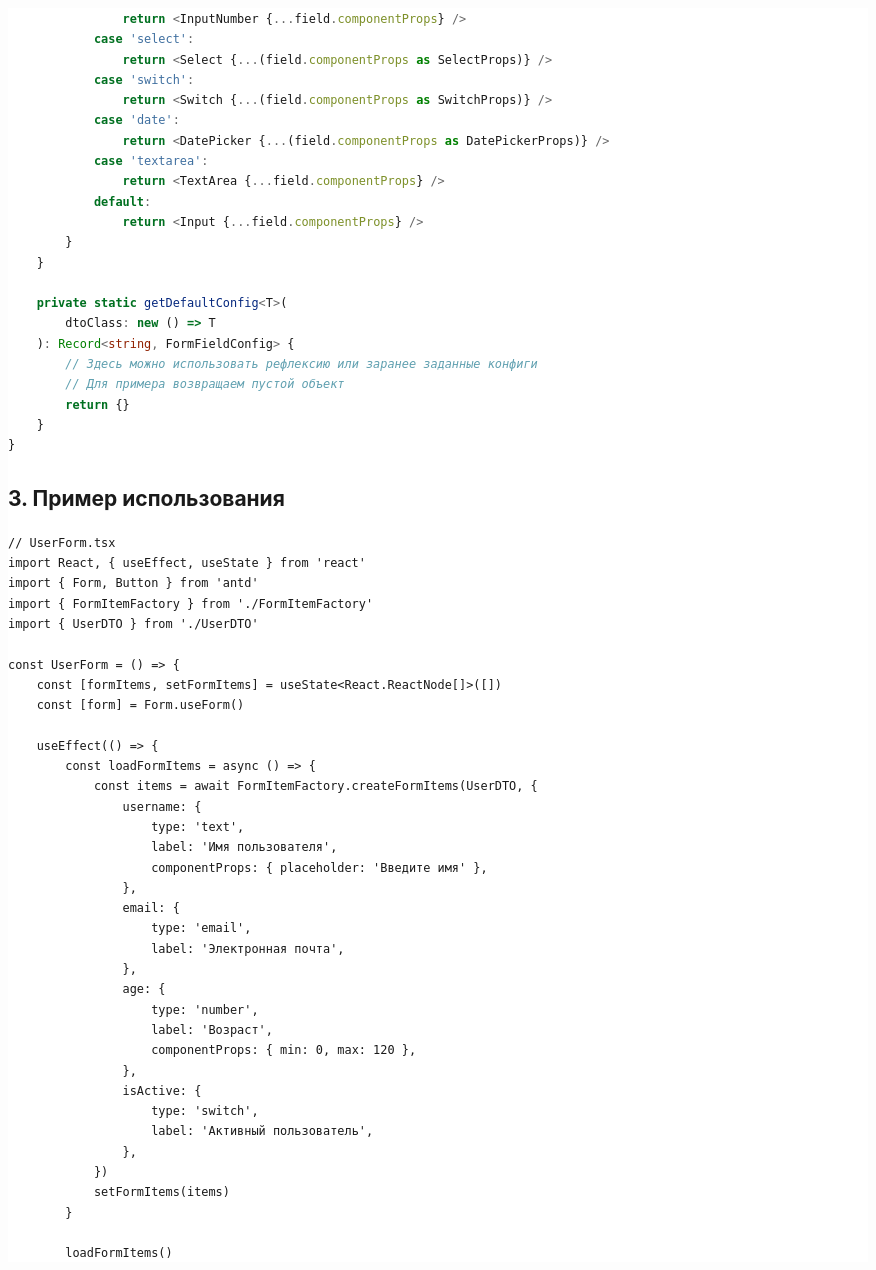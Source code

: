 ```typescript
				return <InputNumber {...field.componentProps} />
			case 'select':
				return <Select {...(field.componentProps as SelectProps)} />
			case 'switch':
				return <Switch {...(field.componentProps as SwitchProps)} />
			case 'date':
				return <DatePicker {...(field.componentProps as DatePickerProps)} />
			case 'textarea':
				return <TextArea {...field.componentProps} />
			default:
				return <Input {...field.componentProps} />
		}
	}

	private static getDefaultConfig<T>(
		dtoClass: new () => T
	): Record<string, FormFieldConfig> {
		// Здесь можно использовать рефлексию или заранее заданные конфиги
		// Для примера возвращаем пустой объект
		return {}
	}
}
```

## 3. Пример использования

```tsx
// UserForm.tsx
import React, { useEffect, useState } from 'react'
import { Form, Button } from 'antd'
import { FormItemFactory } from './FormItemFactory'
import { UserDTO } from './UserDTO'

const UserForm = () => {
	const [formItems, setFormItems] = useState<React.ReactNode[]>([])
	const [form] = Form.useForm()

	useEffect(() => {
		const loadFormItems = async () => {
			const items = await FormItemFactory.createFormItems(UserDTO, {
				username: {
					type: 'text',
					label: 'Имя пользователя',
					componentProps: { placeholder: 'Введите имя' },
				},
				email: {
					type: 'email',
					label: 'Электронная почта',
				},
				age: {
					type: 'number',
					label: 'Возраст',
					componentProps: { min: 0, max: 120 },
				},
				isActive: {
					type: 'switch',
					label: 'Активный пользователь',
				},
			})
			setFormItems(items)
		}

		loadFormItems()
```